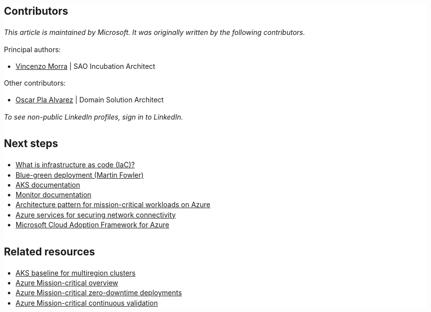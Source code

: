## Contributors

*This article is maintained by Microsoft. It was originally written by the following contributors.*

Principal authors:

- [Vincenzo Morra](https://www.linkedin.com/in/vincenzo-morra-29658a20/?locale=en_US) | SAO Incubation Architect

Other contributors:

- [Oscar Pla Alvarez](https://www.linkedin.com/in/oscarpla) | Domain Solution Architect

*To see non-public LinkedIn profiles, sign in to LinkedIn.*

## Next steps

- [What is infrastructure as code (IaC)?](/devops/deliver/what-is-infrastructure-as-code)
- [Blue-green deployment (Martin Fowler)](https://martinfowler.com/bliki/BlueGreenDeployment.html)
- [AKS documentation](/azure/aks)
- [Monitor documentation](/azure/azure-monitor)
- [Architecture pattern for mission-critical workloads on Azure](/azure/architecture/framework/mission-critical/mission-critical-architecture-pattern)
- [Azure services for securing network connectivity](/azure/architecture/framework/security/design-network-connectivity)
- [Microsoft Cloud Adoption Framework for Azure](/azure/cloud-adoption-framework/)

## Related resources

- [AKS baseline for multiregion clusters](../../reference-architectures/containers/aks-multi-region/aks-multi-cluster.yml)
- [Azure Mission-critical overview](/azure/architecture/framework/mission-critical/mission-critical-overview)
- [Azure Mission-critical zero-downtime deployments](/azure/architecture/framework/mission-critical/mission-critical-deployment-testing#example---zero-downtime-deployment)
- [Azure Mission-critical continuous validation](/azure/architecture/framework/mission-critical/mission-critical-deployment-testing#video-continuously-validate-your-mission-critical-workload)
